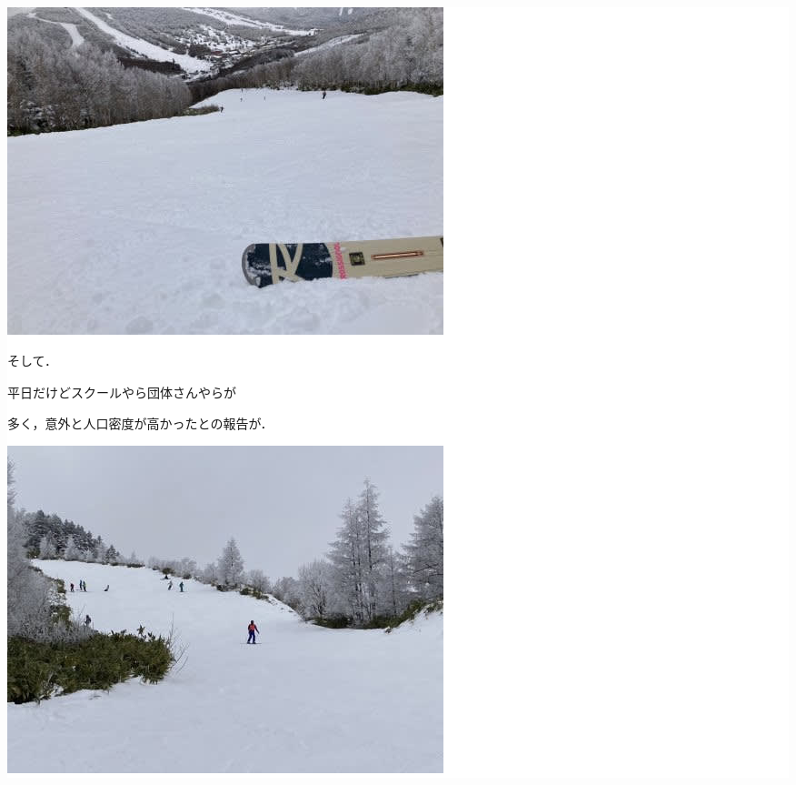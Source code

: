 ![2ce2c67f8d5b47b24bd8750b5a2f411d.jpg](images/2ce2c67f8d5b47b24bd8750b5a2f411d.jpg)







そして．


平日だけどスクールやら団体さんやらが


多く，意外と人口密度が高かったとの報告が．




![15b4efbd5b79409bd684af72b0b08bd9.jpg](images/15b4efbd5b79409bd684af72b0b08bd9.jpg)
